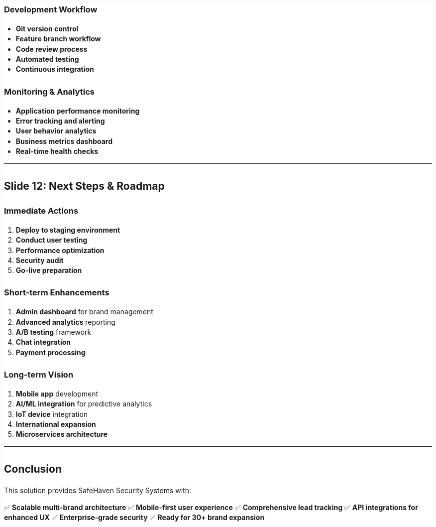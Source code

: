 ### Development Workflow
- **Git version control**
- **Feature branch workflow**
- **Code review process**
- **Automated testing**
- **Continuous integration**

### Monitoring & Analytics
- **Application performance monitoring**
- **Error tracking and alerting**
- **User behavior analytics**
- **Business metrics dashboard**
- **Real-time health checks**

---

## Slide 12: Next Steps & Roadmap

### Immediate Actions
1. **Deploy to staging environment**
2. **Conduct user testing**
3. **Performance optimization**
4. **Security audit**
5. **Go-live preparation**

### Short-term Enhancements
1. **Admin dashboard** for brand management
2. **Advanced analytics** reporting
3. **A/B testing** framework
4. **Chat integration**
5. **Payment processing**

### Long-term Vision
1. **Mobile app** development
2. **AI/ML integration** for predictive analytics
3. **IoT device** integration
4. **International expansion**
5. **Microservices architecture**

---

## Conclusion

This solution provides SafeHaven Security Systems with:

✅ **Scalable multi-brand architecture**
✅ **Mobile-first user experience**
✅ **Comprehensive lead tracking**
✅ **API integrations for enhanced UX**
✅ **Enterprise-grade security**
✅ **Ready for 30+ brand expansion**
